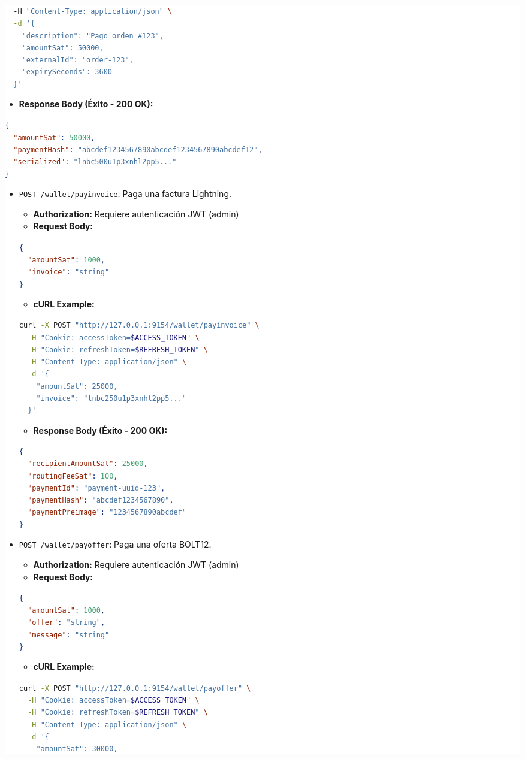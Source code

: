   ```bash
    -H "Content-Type: application/json" \
    -d '{
      "description": "Pago orden #123",
      "amountSat": 50000,
      "externalId": "order-123",
      "expirySeconds": 3600
    }'
  ```
  - **Response Body (Éxito - 200 OK):**
  ```json
  {
    "amountSat": 50000,
    "paymentHash": "abcdef1234567890abcdef1234567890abcdef12",
    "serialized": "lnbc500u1p3xnhl2pp5..."
  }
  ```

- `POST /wallet/payinvoice`: Paga una factura Lightning.
  - **Authorization:** Requiere autenticación JWT (admin)
  - **Request Body:**
  ```json
  {
    "amountSat": 1000,
    "invoice": "string"
  }
  ```
  - **cURL Example:**
  ```bash
  curl -X POST "http://127.0.0.1:9154/wallet/payinvoice" \
    -H "Cookie: accessToken=$ACCESS_TOKEN" \
    -H "Cookie: refreshToken=$REFRESH_TOKEN" \
    -H "Content-Type: application/json" \
    -d '{
      "amountSat": 25000,
      "invoice": "lnbc250u1p3xnhl2pp5..."
    }'
  ```
  - **Response Body (Éxito - 200 OK):**
  ```json
  {
    "recipientAmountSat": 25000,
    "routingFeeSat": 100,
    "paymentId": "payment-uuid-123",
    "paymentHash": "abcdef1234567890",
    "paymentPreimage": "1234567890abcdef"
  }
  ```

- `POST /wallet/payoffer`: Paga una oferta BOLT12.
  - **Authorization:** Requiere autenticación JWT (admin)
  - **Request Body:**
  ```json
  {
    "amountSat": 1000,
    "offer": "string",
    "message": "string"
  }
  ```
  - **cURL Example:**
  ```bash
  curl -X POST "http://127.0.0.1:9154/wallet/payoffer" \
    -H "Cookie: accessToken=$ACCESS_TOKEN" \
    -H "Cookie: refreshToken=$REFRESH_TOKEN" \
    -H "Content-Type: application/json" \
    -d '{
      "amountSat": 30000,
  ```